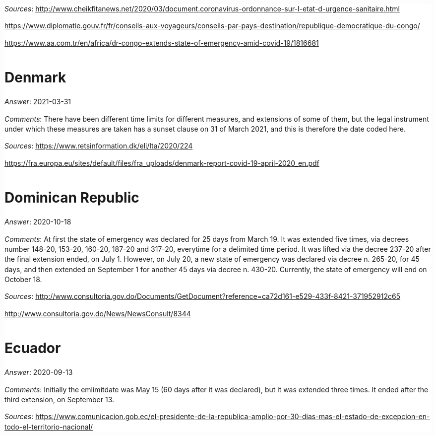 *Sources*:
 http://www.cheikfitanews.net/2020/03/document.coronavirus-ordonnance-sur-l-etat-d-urgence-sanitaire.html

https://www.diplomatie.gouv.fr/fr/conseils-aux-voyageurs/conseils-par-pays-destination/republique-democratique-du-congo/

https://www.aa.com.tr/en/africa/dr-congo-extends-state-of-emergency-amid-covid-19/1816681



# Denmark 
*Answer*: 2021-03-31 

*Comments*:
 There have been different time limits for different measures, and extensions of some of them, but the legal instrument under which these measures are taken has a sunset clause on 31 of March 2021, and this is therefore the date coded here. 

*Sources*:
 https://www.retsinformation.dk/eli/lta/2020/224

https://fra.europa.eu/sites/default/files/fra_uploads/denmark-report-covid-19-april-2020_en.pdf



# Dominican Republic 
*Answer*: 2020-10-18 

*Comments*:
 At first the state of emergency was declared for 25 days from March 19. It was extended five times, via decrees number 148-20, 153-20, 160-20, 187-20 and 317-20, everytime for a delimited time period. It was lifted via the decree 237-20 after the final extension ended, on July 1. However, on July 20, a new state of emergency was declared via decree n. 265-20, for 45 days, and then extended on September 1 for another 45 days via decree n. 430-20. Currently, the state of emergency will end on October 18. 

*Sources*:
 http://www.consultoria.gov.do/Documents/GetDocument?reference=ca72d161-e529-433f-8421-371952912c65

http://www.consultoria.gov.do/News/NewsConsult/8344



# Ecuador 
*Answer*: 2020-09-13 

*Comments*:
 Initially the emlimitdate was May 15 (60 days after it was declared), but it was extended three times. It ended after the third extension, on September 13. 

*Sources*:
 https://www.comunicacion.gob.ec/el-presidente-de-la-republica-amplio-por-30-dias-mas-el-estado-de-excepcion-en-todo-el-territorio-nacional/
